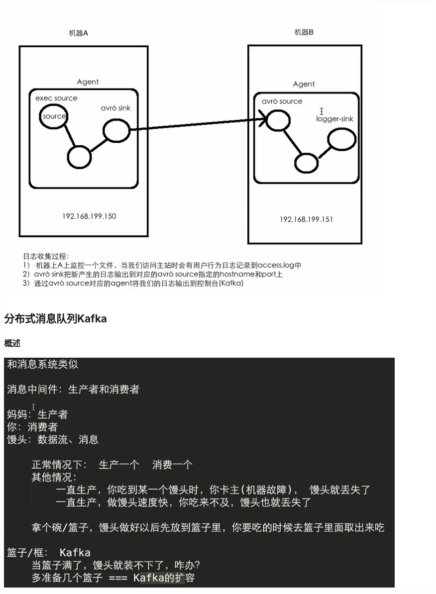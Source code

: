 ![1548138853545](assets/1548138853545.png)

## 分布式消息队列Kafka

### 概述

![1548138829334](assets/1548138829334.png)
